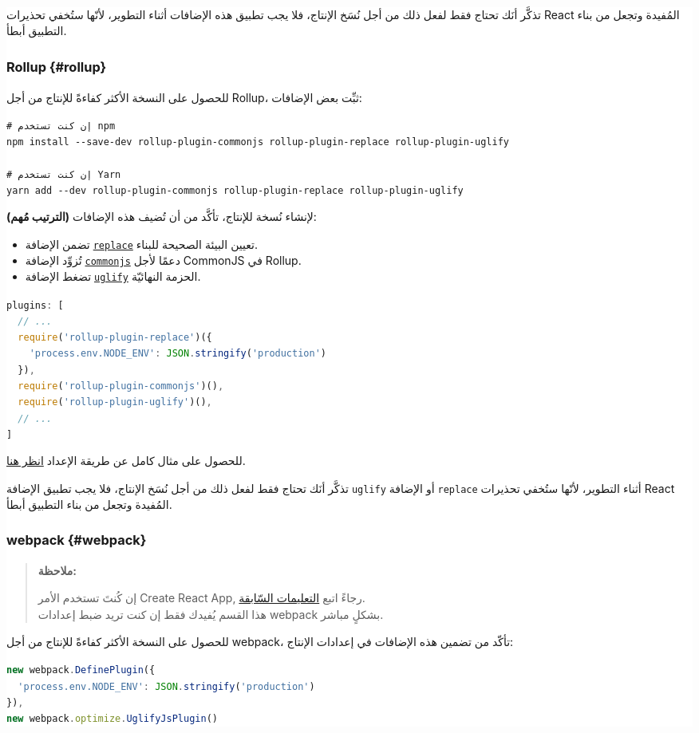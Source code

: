 تذكَّر أنَك تحتاج فقط لفعل ذلك من أجل نُسَخ الإنتاج، فلا يجب تطبيق هذه الإضافات أثناء التطوير، لأنّها ستُخفي تحذيرات React المُفيدة وتجعل من بناء التطبيق أبطأ. 

### Rollup {#rollup}

 للحصول على النسخة الأكثر كفاءةً للإنتاج من أجل Rollup، ثبِّت بعض الإضافات:

```
# إن كنت تستخدم npm
npm install --save-dev rollup-plugin-commonjs rollup-plugin-replace rollup-plugin-uglify 

# إن كنت تستخدم Yarn
yarn add --dev rollup-plugin-commonjs rollup-plugin-replace rollup-plugin-uglify 
```

لإنشاء نُسخة للإنتاج، تأكَّد من أن تُضيف هذه الإضافات **(الترتيب مُهم)**:

* تضمن الإضافة [`replace`](https://github.com/rollup/rollup-plugin-replace) تعيين البيئة الصحيحة للبناء.
* تُزوِّد الإضافة [`commonjs`](https://github.com/rollup/rollup-plugin-commonjs) دعمًا لأجل CommonJS في Rollup.
* تضغط الإضافة [`uglify`](https://github.com/TrySound/rollup-plugin-uglify) الحزمة النهائيّة.

```js
plugins: [
  // ...
  require('rollup-plugin-replace')({
    'process.env.NODE_ENV': JSON.stringify('production')
  }),
  require('rollup-plugin-commonjs')(),
  require('rollup-plugin-uglify')(),
  // ...
]
```

للحصول على مثال كامل عن طريقة الإعداد [انظر هنا](https://gist.github.com/Rich-Harris/cb14f4bc0670c47d00d191565be36bf0).

تذكَّر أنَك تحتاج فقط لفعل ذلك من أجل نُسَخ الإنتاج، فلا يجب تطبيق الإضافة `uglify` أو الإضافة `replace` أثناء التطوير، لأنّها ستُخفي تحذيرات React المُفيدة وتجعل من بناء التطبيق أبطأ.

### webpack {#webpack}

>**ملاحظة:**
>
>إن كُنتَ تستخدم الأمر Create React App, رجاءً اتبع [التعليمات السّابقة](#create-react-app).<br>
>هذا القسم يُفيدك فقط إن كنت تريد ضبط إعدادات webpack بشكلٍ مباشر.

 للحصول على النسخة الأكثر كفاءةً للإنتاج من أجل webpack، تأكّد من تضمين هذه الإضافات في إعدادات الإنتاج:

```js
new webpack.DefinePlugin({
  'process.env.NODE_ENV': JSON.stringify('production')
}),
new webpack.optimize.UglifyJsPlugin()
```

